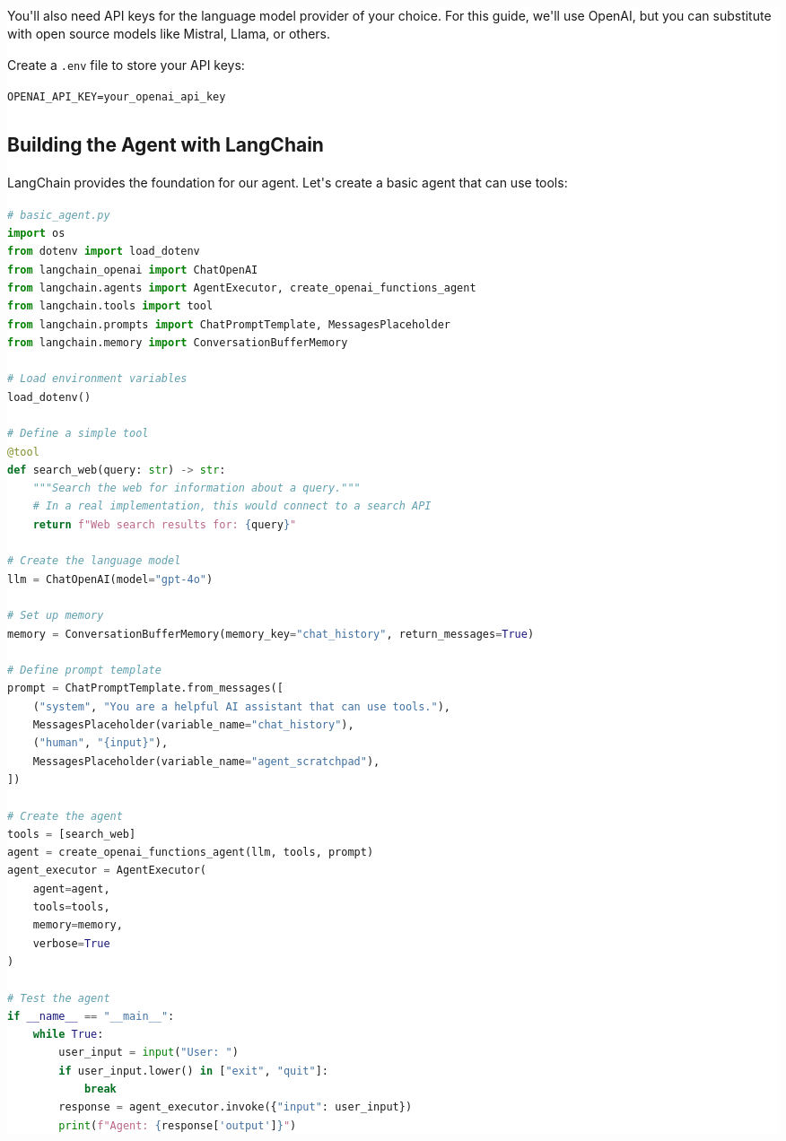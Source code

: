 You'll also need API keys for the language model provider of your choice. For this guide, we'll use OpenAI, but you can substitute with open source models like Mistral, Llama, or others.

Create a `.env` file to store your API keys:

```
OPENAI_API_KEY=your_openai_api_key
```

## Building the Agent with LangChain

LangChain provides the foundation for our agent. Let's create a basic agent that can use tools:

```python
# basic_agent.py
import os
from dotenv import load_dotenv
from langchain_openai import ChatOpenAI
from langchain.agents import AgentExecutor, create_openai_functions_agent
from langchain.tools import tool
from langchain.prompts import ChatPromptTemplate, MessagesPlaceholder
from langchain.memory import ConversationBufferMemory

# Load environment variables
load_dotenv()

# Define a simple tool
@tool
def search_web(query: str) -> str:
    """Search the web for information about a query."""
    # In a real implementation, this would connect to a search API
    return f"Web search results for: {query}"

# Create the language model
llm = ChatOpenAI(model="gpt-4o")

# Set up memory
memory = ConversationBufferMemory(memory_key="chat_history", return_messages=True)

# Define prompt template
prompt = ChatPromptTemplate.from_messages([
    ("system", "You are a helpful AI assistant that can use tools."),
    MessagesPlaceholder(variable_name="chat_history"),
    ("human", "{input}"),
    MessagesPlaceholder(variable_name="agent_scratchpad"),
])

# Create the agent
tools = [search_web]
agent = create_openai_functions_agent(llm, tools, prompt)
agent_executor = AgentExecutor(
    agent=agent,
    tools=tools,
    memory=memory,
    verbose=True
)

# Test the agent
if __name__ == "__main__":
    while True:
        user_input = input("User: ")
        if user_input.lower() in ["exit", "quit"]:
            break
        response = agent_executor.invoke({"input": user_input})
        print(f"Agent: {response['output']}")
```